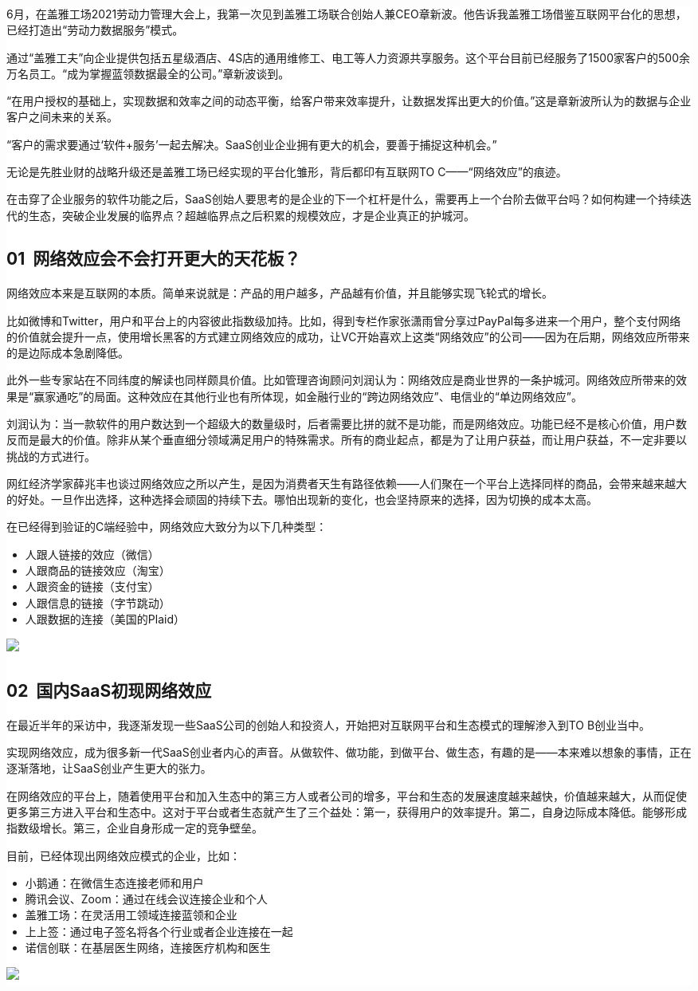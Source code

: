 6月，在盖雅工场2021劳动力管理大会上，我第一次见到盖雅工场联合创始人兼CEO章新波。他告诉我盖雅工场借鉴互联网平台化的思想，已经打造出“劳动力数据服务”模式。

通过“盖雅工夫”向企业提供包括五星级酒店、4S店的通用维修工、电工等人力资源共享服务。这个平台目前已经服务了1500家客户的500余万名员工。“成为掌握蓝领数据最全的公司。”章新波谈到。

“在用户授权的基础上，实现数据和效率之间的动态平衡，给客户带来效率提升，让数据发挥出更大的价值。”这是章新波所认为的数据与企业客户之间未来的关系。

“客户的需求要通过‘软件+服务’一起去解决。SaaS创业企业拥有更大的机会，要善于捕捉这种机会。”

无论是先胜业财的战略升级还是盖雅工场已经实现的平台化雏形，背后都印有互联网TO C——“网络效应”的痕迹。

在击穿了企业服务的软件功能之后，SaaS创始人要思考的是企业的下一个杠杆是什么，需要再上一个台阶去做平台吗？如何构建一个持续迭代的生态，突破企业发展的临界点？超越临界点之后积累的规模效应，才是企业真正的护城河。

## 01  网络效应会不会打开更大的天花板？

网络效应本来是互联网的本质。简单来说就是：产品的用户越多，产品越有价值，并且能够实现飞轮式的增长。

比如微博和Twitter，用户和平台上的内容彼此指数级加持。比如，得到专栏作家张潇雨曾分享过PayPal每多进来一个用户，整个支付网络的价值就会提升一点，使用增长黑客的方式建立网络效应的成功，让VC开始喜欢上这类“网络效应”的公司——因为在后期，网络效应所带来的是边际成本急剧降低。

此外一些专家站在不同纬度的解读也同样颇具价值。比如管理咨询顾问刘润认为：网络效应是商业世界的一条护城河。网络效应所带来的效果是“赢家通吃”的局面。这种效应在其他行业也有所体现，如金融行业的“跨边网络效应”、电信业的“单边网络效应”。

刘润认为：当一款软件的用户数达到一个超级大的数量级时，后者需要比拼的就不是功能，而是网络效应。功能已经不是核心价值，用户数反而是最大的价值。除非从某个垂直细分领域满足用户的特殊需求。所有的商业起点，都是为了让用户获益，而让用户获益，不一定非要以挑战的方式进行。

网红经济学家薛兆丰也谈过网络效应之所以产生，是因为消费者天生有路径依赖——人们聚在一个平台上选择同样的商品，会带来越来越大的好处。一旦作出选择，这种选择会顽固的持续下去。哪怕出现新的变化，也会坚持原来的选择，因为切换的成本太高。

在已经得到验证的C端经验中，网络效应大致分为以下几种类型：

*   人跟人链接的效应（微信）
*   人跟商品的链接效应（淘宝）
*   人跟资金的链接（支付宝）
*   人跟信息的链接（字节跳动）
*   人跟数据的连接（美国的Plaid）

![](https://image.woshipm.com/wp-files/2021/07/1337C6buk2MwqSrNtkx4.jpg)

## 02  国内SaaS初现网络效应

在最近半年的采访中，我逐渐发现一些SaaS公司的创始人和投资人，开始把对互联网平台和生态模式的理解渗入到TO B创业当中。

实现网络效应，成为很多新一代SaaS创业者内心的声音。从做软件、做功能，到做平台、做生态，有趣的是——本来难以想象的事情，正在逐渐落地，让SaaS创业产生更大的张力。

在网络效应的平台上，随着使用平台和加入生态中的第三方人或者公司的增多，平台和生态的发展速度越来越快，价值越来越大，从而促使更多第三方进入平台和生态中。这对于平台或者生态就产生了三个益处：第一，获得用户的效率提升。第二，自身边际成本降低。能够形成指数级增长。第三，企业自身形成一定的竞争壁垒。

目前，已经体现出网络效应模式的企业，比如：

*   小鹅通：在微信生态连接老师和用户
*   腾讯会议、Zoom：通过在线会议连接企业和个人
*   盖雅工场：在灵活用工领域连接蓝领和企业
*   上上签：通过电子签名将各个行业或者企业连接在一起
*   诺信创联：在基层医生网络，连接医疗机构和医生

![](https://image.woshipm.com/wp-files/2021/07/Wc8fjxKaHUUQMp3B1cWF.jpg)
